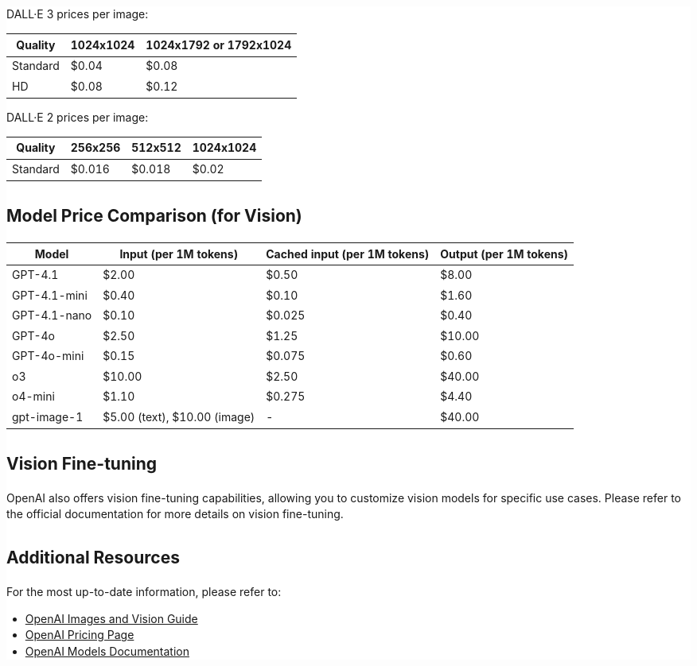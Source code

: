 DALL·E 3 prices per image:

| Quality   | 1024x1024 | 1024x1792 or 1792x1024 |
|-----------|-----------|-------------------------|
| Standard  | $0.04     | $0.08                  |
| HD        | $0.08     | $0.12                  |

DALL·E 2 prices per image:

| Quality   | 256x256 | 512x512 | 1024x1024 |
|-----------|---------|---------|-----------|
| Standard  | $0.016  | $0.018  | $0.02     |

## Model Price Comparison (for Vision)

| Model | Input (per 1M tokens) | Cached input (per 1M tokens) | Output (per 1M tokens) |
|-------|------------------------|------------------------------|------------------------|
| GPT-4.1 | $2.00 | $0.50 | $8.00 |
| GPT-4.1-mini | $0.40 | $0.10 | $1.60 |
| GPT-4.1-nano | $0.10 | $0.025 | $0.40 |
| GPT-4o | $2.50 | $1.25 | $10.00 |
| GPT-4o-mini | $0.15 | $0.075 | $0.60 |
| o3 | $10.00 | $2.50 | $40.00 |
| o4-mini | $1.10 | $0.275 | $4.40 |
| gpt-image-1 | $5.00 (text), $10.00 (image) | - | $40.00 |

## Vision Fine-tuning

OpenAI also offers vision fine-tuning capabilities, allowing you to customize vision models for specific use cases. Please refer to the official documentation for more details on vision fine-tuning.

## Additional Resources

For the most up-to-date information, please refer to:
- [OpenAI Images and Vision Guide](https://platform.openai.com/docs/guides/images-vision)
- [OpenAI Pricing Page](https://platform.openai.com/docs/pricing)
- [OpenAI Models Documentation](https://platform.openai.com/docs/models)
